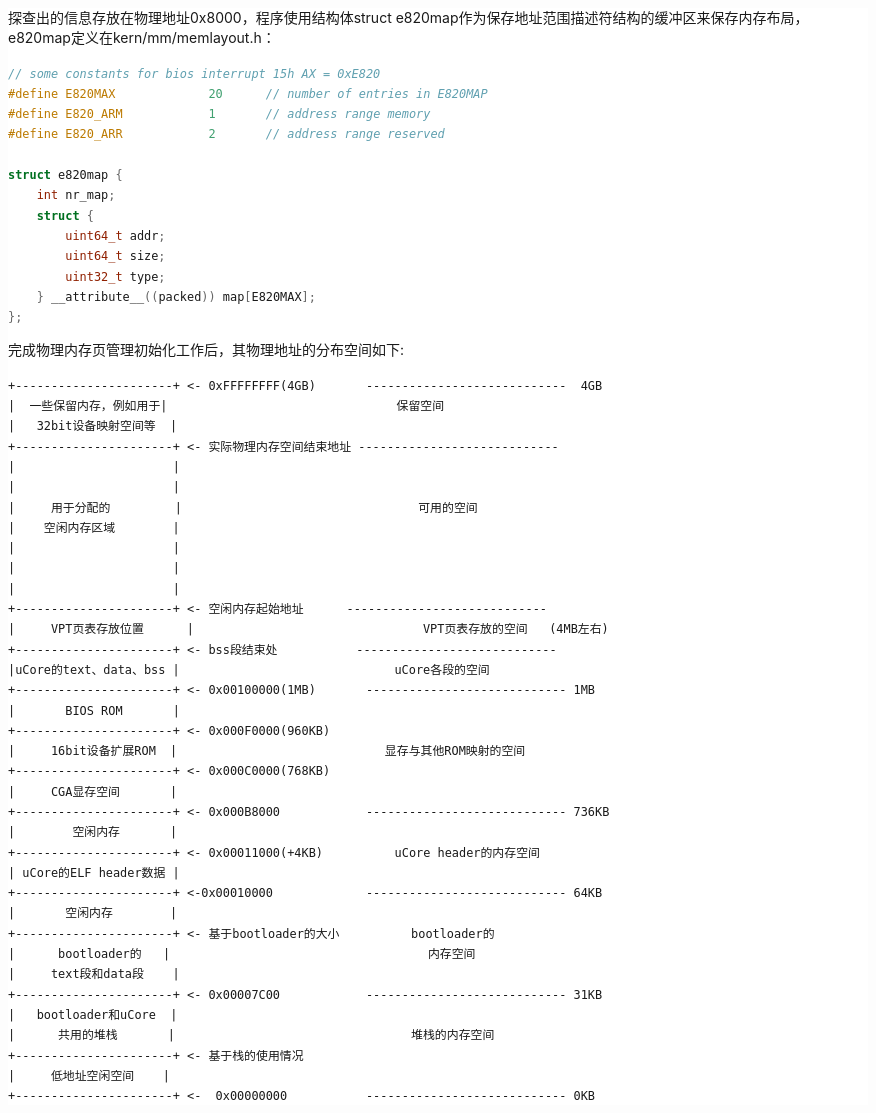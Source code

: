 探查出的信息存放在物理地址0x8000，程序使用结构体struct e820map作为保存地址范围描述符结构的缓冲区来保存内存布局，e820map定义在kern/mm/memlayout.h：

``` c
// some constants for bios interrupt 15h AX = 0xE820
#define E820MAX             20      // number of entries in E820MAP
#define E820_ARM            1       // address range memory
#define E820_ARR            2       // address range reserved

struct e820map {
    int nr_map;
    struct {
        uint64_t addr;
        uint64_t size;
        uint32_t type;
    } __attribute__((packed)) map[E820MAX];
};

```

完成物理内存页管理初始化工作后，其物理地址的分布空间如下:

```
+----------------------+ <- 0xFFFFFFFF(4GB)       ----------------------------  4GB
|  一些保留内存，例如用于|                                保留空间
|   32bit设备映射空间等  |
+----------------------+ <- 实际物理内存空间结束地址 ----------------------------
|                      |
|                      |
|     用于分配的         |                                 可用的空间
|    空闲内存区域        |
|                      |
|                      |
|                      |
+----------------------+ <- 空闲内存起始地址      ----------------------------  
|     VPT页表存放位置      |                                VPT页表存放的空间   (4MB左右)
+----------------------+ <- bss段结束处           ----------------------------
|uCore的text、data、bss |                              uCore各段的空间
+----------------------+ <- 0x00100000(1MB)       ---------------------------- 1MB
|       BIOS ROM       |
+----------------------+ <- 0x000F0000(960KB)
|     16bit设备扩展ROM  |                             显存与其他ROM映射的空间
+----------------------+ <- 0x000C0000(768KB)
|     CGA显存空间       |
+----------------------+ <- 0x000B8000            ---------------------------- 736KB
|        空闲内存       |
+----------------------+ <- 0x00011000(+4KB)          uCore header的内存空间
| uCore的ELF header数据 |
+----------------------+ <-0x00010000             ---------------------------- 64KB
|       空闲内存        |
+----------------------+ <- 基于bootloader的大小          bootloader的
|      bootloader的   |                                    内存空间
|     text段和data段    |
+----------------------+ <- 0x00007C00            ---------------------------- 31KB
|   bootloader和uCore  |
|      共用的堆栈       |                                 堆栈的内存空间
+----------------------+ <- 基于栈的使用情况
|     低地址空闲空间    |
+----------------------+ <-  0x00000000           ---------------------------- 0KB

```
